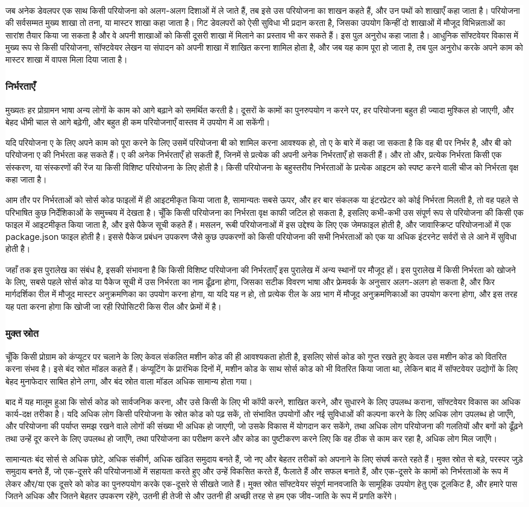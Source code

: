 जब अनेक डेवलपर एक साथ किसी परियोजना को अलग-अलग दिशाओं में ले जाते हैं, तब इसे उस परियोजना का शाखन कहते हैं, और उन पथों को शाखाएँ कहा जाता है। परियोजना की सर्वसम्मत मुख्य शाखा तो तना, या मास्टर शाखा कहा जाता है। गिट डेवलपरों को ऐसी सुविधा भी प्रदान करता है, जिसका उपयोग किन्हीं दो शाखाओं में मौजूद विभिन्नताओं का सारांश तैयार किया जा सकता है और वे अपनी शाखाओं को किसी दूसरी शाखा में मिलाने का प्रस्ताव भी कर सकते हैं। इस पुल अनुरोध कहा जाता है। आधुनिक सॉफ्टवेयर विकास में मुख्य रूप से किसी परियोजना, सॉफ्टवेयर लेखन या संपादन को अपनी शाखा में शाखित करना शामिल होता है, और जब यह काम पूरा हो जाता है, तब पुल अनुरोध करके अपने काम को मास्टर शाखा में वापस मिला दिया जाता है।

### निर्भरताएँ

मुख्यतः हर प्रोग्रामन भाषा अन्य लोगों के काम को आगे बढ़ाने को समर्थित करती है। दूसरों के कामों का पुनरुपयोग न करने पर, हर परियोजना बहुत ही ज्यादा मुश्किल हो जाएगी, और बेहद धीमी चाल से आगे बढ़ेगी, और बहुत ही कम परियोजनाएँ वास्तव में उपयोग में आ सकेंगी।

यदि परियोजना ए के लिए अपने काम को पूरा करने के लिए उसमें परियोजना बी को शामिल करना आवश्यक हो, तो ए के बारे में कहा जा सकता है कि वह बी पर निर्भर है, और बी को परियोजना ए की निर्भरता कह सकते हैं। ए की अनेक निर्भरताएँ हो सकती हैं, जिनमें से प्रत्येक की अपनी अनेक निर्भरताएँ हो सकती हैं। और तो और, प्रत्येक निर्भरता किसी एक संस्करण, या संस्करणों की रेंज या किसी विशिष्ट परियोजना के लिए होती है। किसी परियोजना के बहुस्तरीय निर्भरताओं के प्रत्येक आइटम को स्पष्ट करने वाली चीज को निर्भरता वृक्ष कहा जाता है।

आम तौर पर निर्भरताओं को सोर्स कोड फाइलों में ही आइटमीकृत किया जाता है, सामान्यतः सबसे ऊपर, और हर बार संकलक या इंटरप्रेटर को कोई निर्भरता मिलती है, तो वह पहले से परिभाषित कुछ निर्देशिकाओं के समुच्चय में देखता है। चूँकि किसी परियोजना का निर्भरता वृक्ष काफी जटिल हो सकता है, इसलिए कभी-कभी उस संपूर्ण रूप से परियोजना की किसी एक फाइल में आइटमीकृत किया जाता है, और इसे पैकेज सूची कहते हैं। मसलन, रूबी परियोजनाओं में इस उद्देश्य के लिए एक जेमफाइल होती है, और जावास्क्रिप्ट परियोजनाओं में एक package.json फाइल होती है। इससे पैकेज प्रबंधन उपकरण जैसे कुछ उपकरणों को किसी परियोजना की सभी निर्भरताओं को एक या अधिक इंटरनेट सर्वरों से ले आने में सुविधा होती है।

जहाँ तक इस पुरालेख का संबंध है, इसकी संभावना है कि किसी विशिष्ट परियोजना की निर्भरताएँ इस पुरालेख में अन्य स्थानों पर मौजूद हों। इस पुरालेख में किसी निर्भरता को खोजने के लिए, सबसे पहले सोर्स कोड या पैकेज सूची में उस निर्भरता का नाम ढूँढ़ना होगा, जिसका सटीक विवरण भाषा और फ्रेमवर्क के अनुसार अलग-अलग हो सकता है, और फिर मार्गदर्शिका रील में मौजूद मास्टर अनुक्रमणिका का उपयोग करना होगा, या यदि यह न हो, तो प्रत्येक रील के अग्र भाग में मौजूद अनुक्रमणिकाओं का उपयोग करना होगा, और इस तरह यह पता करना होगा कि खोजी जा रही रिपोसिटरी किस रील और फ्रेमों में है।

### मुक्त स्रोत

चूँकि किसी प्रोग्राम को कंप्यूटर पर चलाने के लिए केवल संकलित मशीन कोड की ही आवश्यकता होती है, इसलिए सोर्स कोड को गुप्त रखते हुए केवल उस मशीन कोड को वितरित करना संभव है। इसे बंद स्रोत मॉडल कहते हैं। कंप्यूटिंग के प्रारंभिक दिनों में, मशीन कोड के साथ सोर्स कोड को भी वितरित किया जाता था, लेकिन बाद में सॉफ्टवेयर उद्योगों के लिए बेहद मुनाफेदार साबित होने लगा, और बंद स्रोत वाला मॉडल अधिक सामान्य होता गया।

बाद में यह मालूम हुआ कि सोर्स कोड को सार्वजनिक करना, और उसे किसी के लिए भी कॉपी करने, शाखित करने, और सुधारने के लिए उपलब्ध कराना, सॉफ्टवेयर विकास का अधिक कार्य-दक्ष तरीका है। यदि अधिक लोग किसी परियोजना के स्रोत कोड को पढ़ सकें, तो संभावित उपयोगों और नई सुविधाओं की कल्पना करने के लिए अधिक लोग उपलब्ध हो जाएँगे, और परियोजना की पर्याप्त समझ रखने वाले लोगों की संख्या भी अधिक हो जाएगी, जो उसके विकास में योगदान कर सकेंगे, तथा अधिक लोग परियोजना की गलतियों और बगों को ढूँढ़ने तथा उन्हें दूर करने के लिए उपलब्ध हो जाएँगे, तथा परियोजना का परीक्षण करने और कोड का पुष्टीकरण करने लिए कि वह ठीक से काम कर रहा है, अधिक लोग मिल जाएँगे।

सामान्यतः बंद सोर्स से अधिक छोटे, अधिक संकीर्ण, अधिक खंडित समुदाय बनते हैं, जो नए और बेहतर तरीकों को अपनाने के लिए संघर्ष करते रहते हैं। मुक्त स्रोत से बड़े, परस्पर जुड़े समुदाय बनते हैं, जो एक-दूसरे की परियोजनाओं में सहायता करते हुए और उन्हें विकसित करते हैं, फैलाते हैं और सफल बनाते हैं, और एक-दूसरे के कामों को निर्भरताओं के रूप में लेकर और/या एक दूसरे को कोड का पुनरुपयोग करके एक-दूसरे से सीखते जाते हैं। मुक्त स्रोत सॉफ्टवेयर संपूर्ण मानवजाति के सामूहिक उपयोग हेतु एक टूलकिट है, और हमारे पास जितने अधिक और जितने बेहतर उपकरण रहेंगे, उतनी ही तेजी से और उतनी ही अच्छी तरह से हम एक जीव-जाति के रूप में प्रगति करेंगे।
